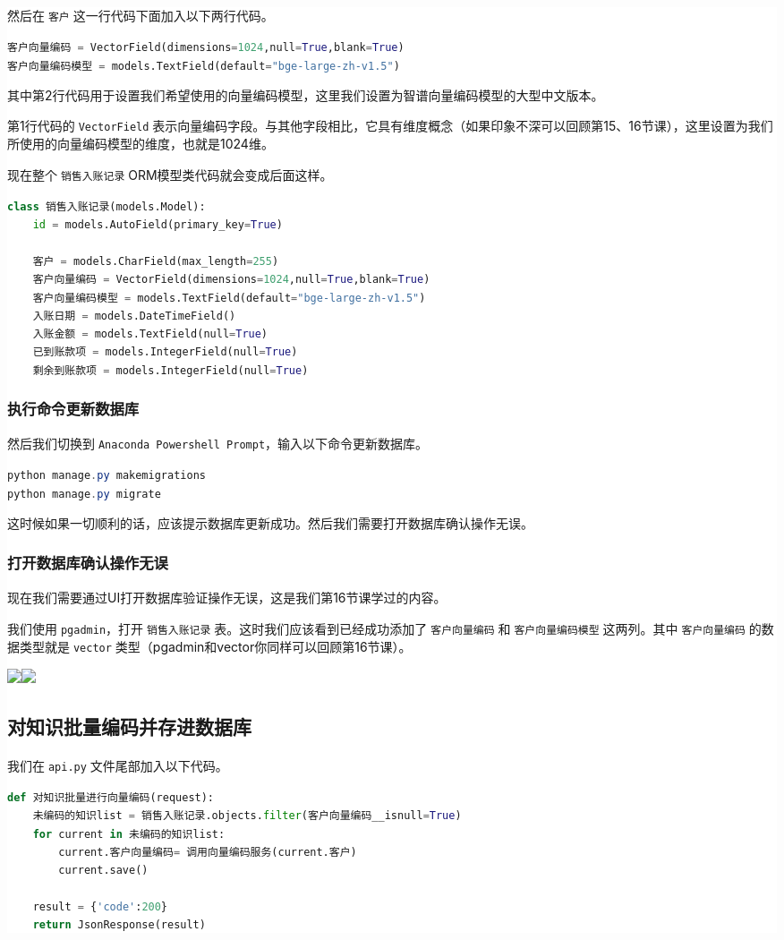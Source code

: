 然后在 `客户` 这一行代码下面加入以下两行代码。

```python
客户向量编码 = VectorField(dimensions=1024,null=True,blank=True)
客户向量编码模型 = models.TextField(default="bge-large-zh-v1.5")

```

其中第2行代码用于设置我们希望使用的向量编码模型，这里我们设置为智谱向量编码模型的大型中文版本。

第1行代码的 `VectorField` 表示向量编码字段。与其他字段相比，它具有维度概念（如果印象不深可以回顾第15、16节课），这里设置为我们所使用的向量编码模型的维度，也就是1024维。

现在整个 `销售入账记录` ORM模型类代码就会变成后面这样。

```python
class 销售入账记录(models.Model):
    id = models.AutoField(primary_key=True)

    客户 = models.CharField(max_length=255)
    客户向量编码 = VectorField(dimensions=1024,null=True,blank=True)
    客户向量编码模型 = models.TextField(default="bge-large-zh-v1.5")
    入账日期 = models.DateTimeField()
    入账金额 = models.TextField(null=True)
    已到账款项 = models.IntegerField(null=True)
    剩余到账款项 = models.IntegerField(null=True)

```

### 执行命令更新数据库

然后我们切换到 `Anaconda Powershell Prompt`，输入以下命令更新数据库。

```powershell
python manage.py makemigrations
python manage.py migrate

```

这时候如果一切顺利的话，应该提示数据库更新成功。然后我们需要打开数据库确认操作无误。

### 打开数据库确认操作无误

现在我们需要通过UI打开数据库验证操作无误，这是我们第16节课学过的内容。

我们使用 `pgadmin`，打开 `销售入账记录` 表。这时我们应该看到已经成功添加了 `客户向量编码` 和 `客户向量编码模型` 这两列。其中 `客户向量编码` 的数据类型就是 `vector` 类型（pgadmin和vector你同样可以回顾第16节课）。

![](https://static001.geekbang.org/resource/image/2d/d7/2da391f288731a5c531a9e1cdc8c76d7.jpg?wh=2920x2108)![](https://static001.geekbang.org/resource/image/b8/72/b84360fe25c8c8c76aedd97c13657072.jpg?wh=2900x2279)

## 对知识批量编码并存进数据库

我们在 `api.py` 文件尾部加入以下代码。

```python
def 对知识批量进行向量编码(request):
    未编码的知识list = 销售入账记录.objects.filter(客户向量编码__isnull=True)
    for current in 未编码的知识list:
        current.客户向量编码= 调用向量编码服务(current.客户)
        current.save()

    result = {'code':200}
    return JsonResponse(result)

```
